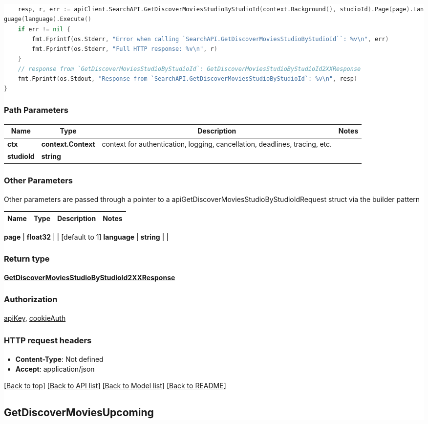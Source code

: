```go
    resp, r, err := apiClient.SearchAPI.GetDiscoverMoviesStudioByStudioId(context.Background(), studioId).Page(page).Language(language).Execute()
    if err != nil {
        fmt.Fprintf(os.Stderr, "Error when calling `SearchAPI.GetDiscoverMoviesStudioByStudioId``: %v\n", err)
        fmt.Fprintf(os.Stderr, "Full HTTP response: %v\n", r)
    }
    // response from `GetDiscoverMoviesStudioByStudioId`: GetDiscoverMoviesStudioByStudioId2XXResponse
    fmt.Fprintf(os.Stdout, "Response from `SearchAPI.GetDiscoverMoviesStudioByStudioId`: %v\n", resp)
}
```

### Path Parameters


Name | Type | Description  | Notes
------------- | ------------- | ------------- | -------------
**ctx** | **context.Context** | context for authentication, logging, cancellation, deadlines, tracing, etc.
**studioId** | **string** |  | 

### Other Parameters

Other parameters are passed through a pointer to a apiGetDiscoverMoviesStudioByStudioIdRequest struct via the builder pattern


Name | Type | Description  | Notes
------------- | ------------- | ------------- | -------------

 **page** | **float32** |  | [default to 1]
 **language** | **string** |  | 

### Return type

[**GetDiscoverMoviesStudioByStudioId2XXResponse**](GetDiscoverMoviesStudioByStudioId2XXResponse.md)

### Authorization

[apiKey](../README.md#apiKey), [cookieAuth](../README.md#cookieAuth)

### HTTP request headers

- **Content-Type**: Not defined
- **Accept**: application/json

[[Back to top]](#) [[Back to API list]](../README.md#documentation-for-api-endpoints)
[[Back to Model list]](../README.md#documentation-for-models)
[[Back to README]](../README.md)


## GetDiscoverMoviesUpcoming
